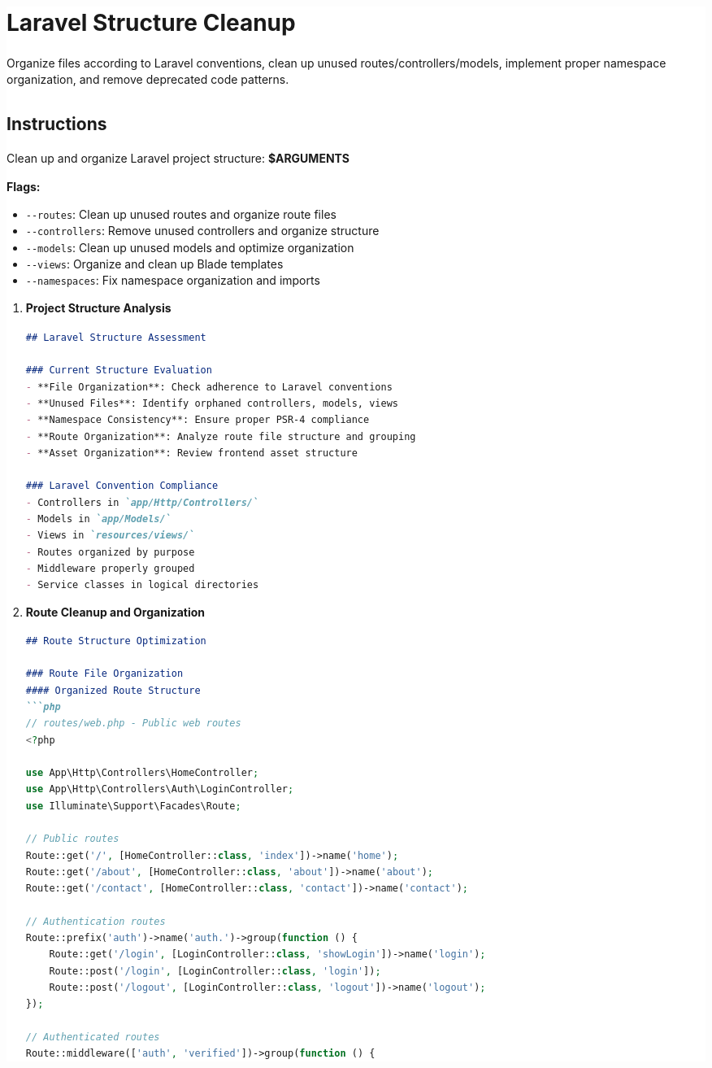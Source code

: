 # Laravel Structure Cleanup

Organize files according to Laravel conventions, clean up unused routes/controllers/models, implement proper namespace organization, and remove deprecated code patterns.

## Instructions

Clean up and organize Laravel project structure: **$ARGUMENTS**

**Flags:**
- `--routes`: Clean up unused routes and organize route files
- `--controllers`: Remove unused controllers and organize structure
- `--models`: Clean up unused models and optimize organization
- `--views`: Organize and clean up Blade templates
- `--namespaces`: Fix namespace organization and imports

1. **Project Structure Analysis**
   ```markdown
   ## Laravel Structure Assessment
   
   ### Current Structure Evaluation
   - **File Organization**: Check adherence to Laravel conventions
   - **Unused Files**: Identify orphaned controllers, models, views
   - **Namespace Consistency**: Ensure proper PSR-4 compliance
   - **Route Organization**: Analyze route file structure and grouping
   - **Asset Organization**: Review frontend asset structure
   
   ### Laravel Convention Compliance
   - Controllers in `app/Http/Controllers/`
   - Models in `app/Models/`
   - Views in `resources/views/`
   - Routes organized by purpose
   - Middleware properly grouped
   - Service classes in logical directories
   ```

2. **Route Cleanup and Organization**
   ```markdown
   ## Route Structure Optimization
   
   ### Route File Organization
   #### Organized Route Structure
   ```php
   // routes/web.php - Public web routes
   <?php
   
   use App\Http\Controllers\HomeController;
   use App\Http\Controllers\Auth\LoginController;
   use Illuminate\Support\Facades\Route;
   
   // Public routes
   Route::get('/', [HomeController::class, 'index'])->name('home');
   Route::get('/about', [HomeController::class, 'about'])->name('about');
   Route::get('/contact', [HomeController::class, 'contact'])->name('contact');
   
   // Authentication routes
   Route::prefix('auth')->name('auth.')->group(function () {
       Route::get('/login', [LoginController::class, 'showLogin'])->name('login');
       Route::post('/login', [LoginController::class, 'login']);
       Route::post('/logout', [LoginController::class, 'logout'])->name('logout');
   });
   
   // Authenticated routes
   Route::middleware(['auth', 'verified'])->group(function () {
   ```